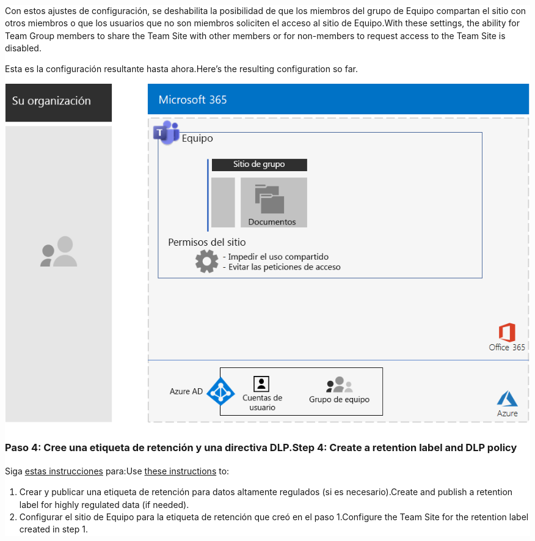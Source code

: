 <span data-ttu-id="d571b-152">Con estos ajustes de configuración, se deshabilita la posibilidad de que los miembros del grupo de Equipo compartan el sitio con otros miembros o que los usuarios que no son miembros soliciten el acceso al sitio de Equipo.</span><span class="sxs-lookup"><span data-stu-id="d571b-152">With these settings, the ability for Team Group members to share the Team Site with other members or for non-members to request access to the Team Site is disabled.</span></span>

<span data-ttu-id="d571b-153">Esta es la configuración resultante hasta ahora.</span><span class="sxs-lookup"><span data-stu-id="d571b-153">Here’s the resulting configuration so far.</span></span>

![Paso 3 de la configuración segura del escenario de equipo](./media/secure-teams-highly-regulated-data-scenario/secure-team-step3.png)

 
### <a name="step-4-create-a-retention-label-and-dlp-policy"></a><span data-ttu-id="d571b-155">Paso 4: Cree una etiqueta de retención y una directiva DLP.</span><span class="sxs-lookup"><span data-stu-id="d571b-155">Step 4: Create a retention label and DLP policy</span></span>

<span data-ttu-id="d571b-156">Siga [estas instrucciones](https://docs.microsoft.com/microsoft-365/compliance/protect-sharepoint-online-files-with-office-365-labels-and-dlp) para:</span><span class="sxs-lookup"><span data-stu-id="d571b-156">Use [these instructions](https://docs.microsoft.com/microsoft-365/compliance/protect-sharepoint-online-files-with-office-365-labels-and-dlp) to:</span></span>

1. <span data-ttu-id="d571b-157">Crear y publicar una etiqueta de retención para datos altamente regulados (si es necesario).</span><span class="sxs-lookup"><span data-stu-id="d571b-157">Create and publish a retention label for highly regulated data (if needed).</span></span>
2. <span data-ttu-id="d571b-158">Configurar el sitio de Equipo para la etiqueta de retención que creó en el paso 1.</span><span class="sxs-lookup"><span data-stu-id="d571b-158">Configure the Team Site for the retention label created in step 1.</span></span>